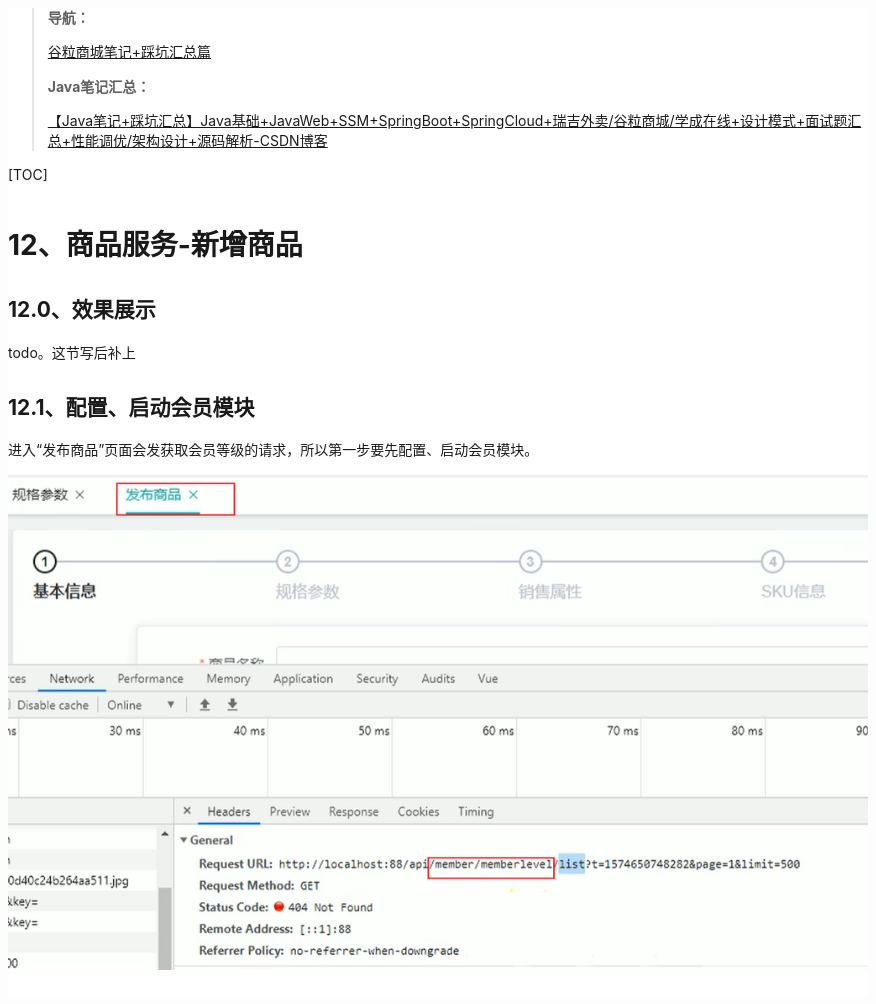 >  **导航：**
>
> [谷粒商城笔记+踩坑汇总篇](https://blog.csdn.net/qq_40991313/article/details/127099139?spm=1001.2014.3001.5501)
>
>  **Java笔记汇总：**
>
> [【Java笔记+踩坑汇总】Java基础+JavaWeb+SSM+SpringBoot+SpringCloud+瑞吉外卖/谷粒商城/学成在线+设计模式+面试题汇总+性能调优/架构设计+源码解析-CSDN博客](https://blog.csdn.net/qq_40991313/article/details/126646289)

[TOC]



# 12、商品服务-新增商品

## 12.0、效果展示

todo。这节写后补上 

## 12.1、配置、启动会员模块

进入“发布商品”页面会发获取会员等级的请求，所以第一步要先配置、启动会员模块。

![img](谷粒商城笔记+踩坑（7）——新增商品，请求参数转vo类.assets/09d1609993a345569b9905a3d7ad5ec0.png)![点击并拖拽以移动](data:image/gif;base64,R0lGODlhAQABAPABAP///wAAACH5BAEKAAAALAAAAAABAAEAAAICRAEAOw==)

